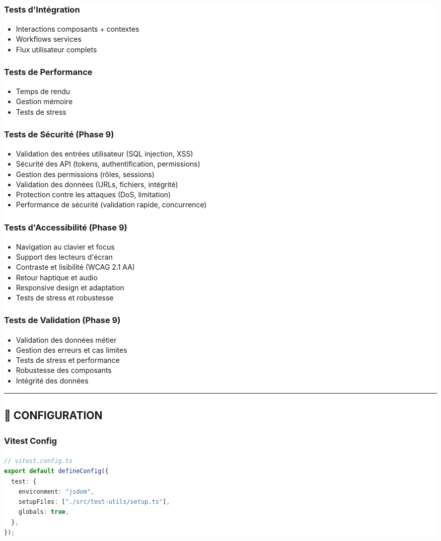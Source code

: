 ### **Tests d'Intégration**

- Interactions composants + contextes
- Workflows services
- Flux utilisateur complets

### **Tests de Performance**

- Temps de rendu
- Gestion mémoire
- Tests de stress

### **Tests de Sécurité (Phase 9)**

- Validation des entrées utilisateur (SQL injection, XSS)
- Sécurité des API (tokens, authentification, permissions)
- Gestion des permissions (rôles, sessions)
- Validation des données (URLs, fichiers, intégrité)
- Protection contre les attaques (DoS, limitation)
- Performance de sécurité (validation rapide, concurrence)

### **Tests d'Accessibilité (Phase 9)**

- Navigation au clavier et focus
- Support des lecteurs d'écran
- Contraste et lisibilité (WCAG 2.1 AA)
- Retour haptique et audio
- Responsive design et adaptation
- Tests de stress et robustesse

### **Tests de Validation (Phase 9)**

- Validation des données métier
- Gestion des erreurs et cas limites
- Tests de stress et performance
- Robustesse des composants
- Intégrité des données

---

## 🔧 CONFIGURATION

### **Vitest Config**

```typescript
// vitest.config.ts
export default defineConfig({
  test: {
    environment: "jsdom",
    setupFiles: ["./src/test-utils/setup.ts"],
    globals: true,
  },
});
```
